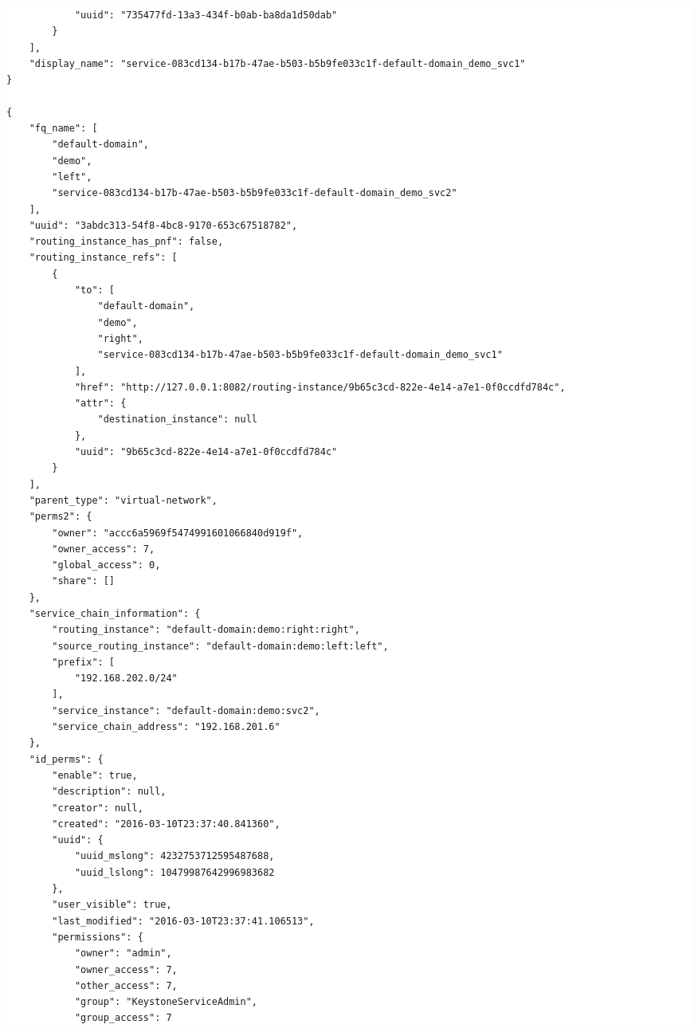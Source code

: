 ```
            "uuid": "735477fd-13a3-434f-b0ab-ba8da1d50dab"
        }
    ],
    "display_name": "service-083cd134-b17b-47ae-b503-b5b9fe033c1f-default-domain_demo_svc1"
}

{
    "fq_name": [
        "default-domain",
        "demo",
        "left",
        "service-083cd134-b17b-47ae-b503-b5b9fe033c1f-default-domain_demo_svc2"
    ],
    "uuid": "3abdc313-54f8-4bc8-9170-653c67518782",
    "routing_instance_has_pnf": false,
    "routing_instance_refs": [
        {
            "to": [
                "default-domain",
                "demo",
                "right",
                "service-083cd134-b17b-47ae-b503-b5b9fe033c1f-default-domain_demo_svc1"
            ],
            "href": "http://127.0.0.1:8082/routing-instance/9b65c3cd-822e-4e14-a7e1-0f0ccdfd784c",
            "attr": {
                "destination_instance": null
            },
            "uuid": "9b65c3cd-822e-4e14-a7e1-0f0ccdfd784c"
        }
    ],
    "parent_type": "virtual-network",
    "perms2": {
        "owner": "accc6a5969f5474991601066840d919f",
        "owner_access": 7,
        "global_access": 0,
        "share": []
    },
    "service_chain_information": {
        "routing_instance": "default-domain:demo:right:right",
        "source_routing_instance": "default-domain:demo:left:left",
        "prefix": [
            "192.168.202.0/24"
        ],
        "service_instance": "default-domain:demo:svc2",
        "service_chain_address": "192.168.201.6"
    },
    "id_perms": {
        "enable": true,
        "description": null,
        "creator": null,
        "created": "2016-03-10T23:37:40.841360",
        "uuid": {
            "uuid_mslong": 4232753712595487688,
            "uuid_lslong": 10479987642996983682
        },
        "user_visible": true,
        "last_modified": "2016-03-10T23:37:41.106513",
        "permissions": {
            "owner": "admin",
            "owner_access": 7,
            "other_access": 7,
            "group": "KeystoneServiceAdmin",
            "group_access": 7
```